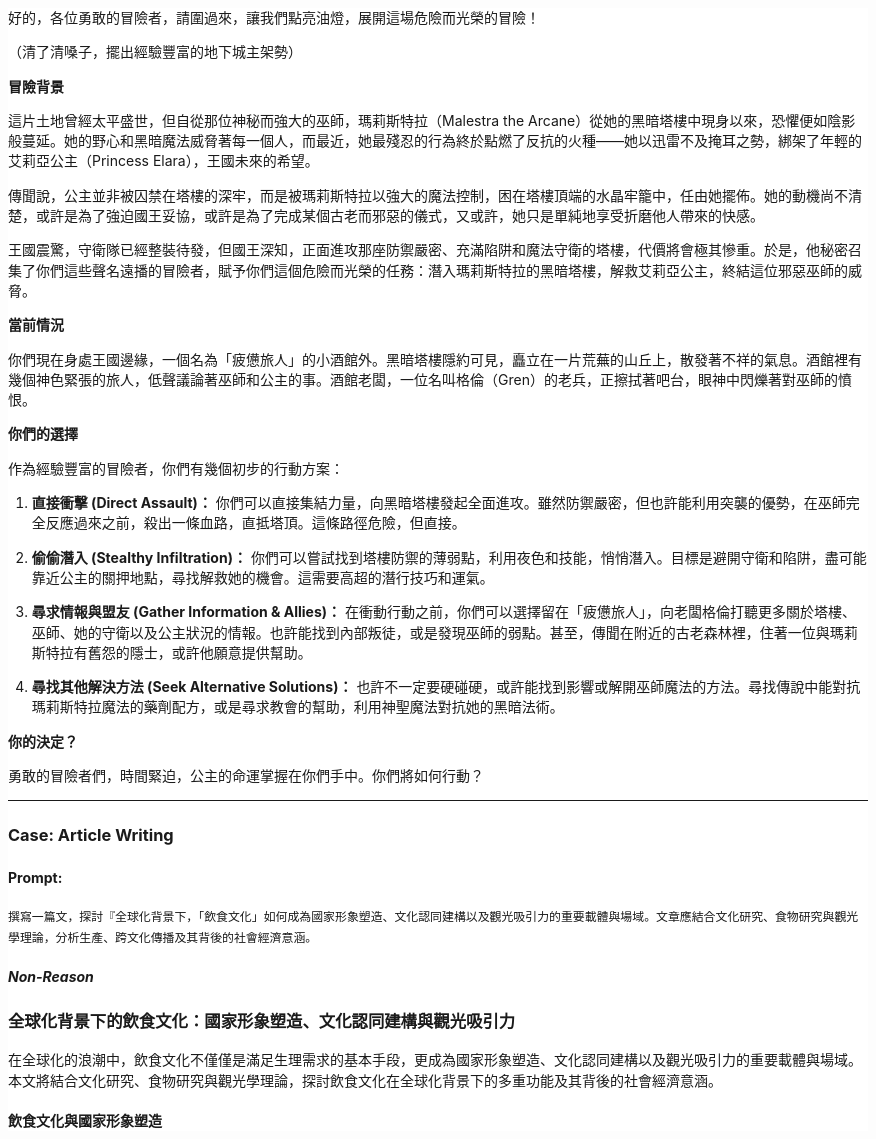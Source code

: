 好的，各位勇敢的冒險者，請圍過來，讓我們點亮油燈，展開這場危險而光榮的冒險！

（清了清嗓子，擺出經驗豐富的地下城主架勢）

**冒險背景**

這片土地曾經太平盛世，但自從那位神秘而強大的巫師，瑪莉斯特拉（Malestra the Arcane）從她的黑暗塔樓中現身以來，恐懼便如陰影般蔓延。她的野心和黑暗魔法威脅著每一個人，而最近，她最殘忍的行為終於點燃了反抗的火種——她以迅雷不及掩耳之勢，綁架了年輕的艾莉亞公主（Princess Elara），王國未來的希望。

傳聞說，公主並非被囚禁在塔樓的深牢，而是被瑪莉斯特拉以強大的魔法控制，困在塔樓頂端的水晶牢籠中，任由她擺佈。她的動機尚不清楚，或許是為了強迫國王妥協，或許是為了完成某個古老而邪惡的儀式，又或許，她只是單純地享受折磨他人帶來的快感。

王國震驚，守衛隊已經整裝待發，但國王深知，正面進攻那座防禦嚴密、充滿陷阱和魔法守衛的塔樓，代價將會極其慘重。於是，他秘密召集了你們這些聲名遠播的冒險者，賦予你們這個危險而光榮的任務：潛入瑪莉斯特拉的黑暗塔樓，解救艾莉亞公主，終結這位邪惡巫師的威脅。

**當前情況**

你們現在身處王國邊緣，一個名為「疲憊旅人」的小酒館外。黑暗塔樓隱約可見，矗立在一片荒蕪的山丘上，散發著不祥的氣息。酒館裡有幾個神色緊張的旅人，低聲議論著巫師和公主的事。酒館老闆，一位名叫格倫（Gren）的老兵，正擦拭著吧台，眼神中閃爍著對巫師的憤恨。

**你們的選擇**

作為經驗豐富的冒險者，你們有幾個初步的行動方案：

1.  **直接衝擊 (Direct Assault)：**
    你們可以直接集結力量，向黑暗塔樓發起全面進攻。雖然防禦嚴密，但也許能利用突襲的優勢，在巫師完全反應過來之前，殺出一條血路，直抵塔頂。這條路徑危險，但直接。

2.  **偷偷潛入 (Stealthy Infiltration)：**
    你們可以嘗試找到塔樓防禦的薄弱點，利用夜色和技能，悄悄潛入。目標是避開守衛和陷阱，盡可能靠近公主的關押地點，尋找解救她的機會。這需要高超的潛行技巧和運氣。

3.  **尋求情報與盟友 (Gather Information & Allies)：**
    在衝動行動之前，你們可以選擇留在「疲憊旅人」，向老闆格倫打聽更多關於塔樓、巫師、她的守衛以及公主狀況的情報。也許能找到內部叛徒，或是發現巫師的弱點。甚至，傳聞在附近的古老森林裡，住著一位與瑪莉斯特拉有舊怨的隱士，或許他願意提供幫助。

4.  **尋找其他解決方法 (Seek Alternative Solutions)：**
    也許不一定要硬碰硬，或許能找到影響或解開巫師魔法的方法。尋找傳說中能對抗瑪莉斯特拉魔法的藥劑配方，或是尋求教會的幫助，利用神聖魔法對抗她的黑暗法術。

**你的決定？**

勇敢的冒險者們，時間緊迫，公主的命運掌握在你們手中。你們將如何行動？

---

### Case: Article Writing

#### Prompt:

```
撰寫一篇文，探討『全球化背景下，「飲食文化」如何成為國家形象塑造、文化認同建構以及觀光吸引力的重要載體與場域。文章應結合文化研究、食物研究與觀光學理論，分析生產、跨文化傳播及其背後的社會經濟意涵。
```

##### Non-Reason

### 全球化背景下的飲食文化：國家形象塑造、文化認同建構與觀光吸引力

在全球化的浪潮中，飲食文化不僅僅是滿足生理需求的基本手段，更成為國家形象塑造、文化認同建構以及觀光吸引力的重要載體與場域。本文將結合文化研究、食物研究與觀光學理論，探討飲食文化在全球化背景下的多重功能及其背後的社會經濟意涵。

#### 飲食文化與國家形象塑造
